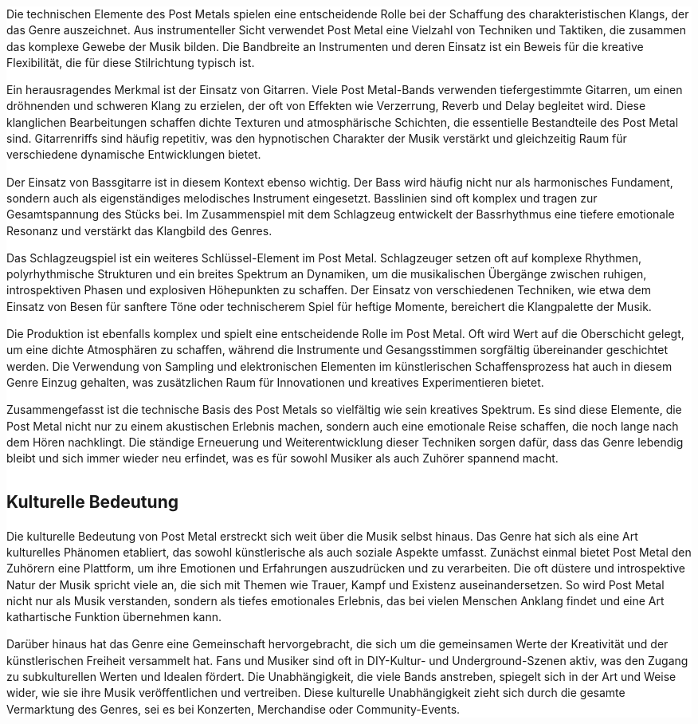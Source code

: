 
Die technischen Elemente des Post Metals spielen eine entscheidende Rolle bei der Schaffung des charakteristischen Klangs, der das Genre auszeichnet. Aus instrumenteller Sicht verwendet Post Metal eine Vielzahl von Techniken und Taktiken, die zusammen das komplexe Gewebe der Musik bilden. Die Bandbreite an Instrumenten und deren Einsatz ist ein Beweis für die kreative Flexibilität, die für diese Stilrichtung typisch ist.

Ein herausragendes Merkmal ist der Einsatz von Gitarren. Viele Post Metal-Bands verwenden tiefergestimmte Gitarren, um einen dröhnenden und schweren Klang zu erzielen, der oft von Effekten wie Verzerrung, Reverb und Delay begleitet wird. Diese klanglichen Bearbeitungen schaffen dichte Texturen und atmosphärische Schichten, die essentielle Bestandteile des Post Metal sind. Gitarrenriffs sind häufig repetitiv, was den hypnotischen Charakter der Musik verstärkt und gleichzeitig Raum für verschiedene dynamische Entwicklungen bietet.

Der Einsatz von Bassgitarre ist in diesem Kontext ebenso wichtig. Der Bass wird häufig nicht nur als harmonisches Fundament, sondern auch als eigenständiges melodisches Instrument eingesetzt. Basslinien sind oft komplex und tragen zur Gesamtspannung des Stücks bei. Im Zusammenspiel mit dem Schlagzeug entwickelt der Bassrhythmus eine tiefere emotionale Resonanz und verstärkt das Klangbild des Genres.

Das Schlagzeugspiel ist ein weiteres Schlüssel-Element im Post Metal. Schlagzeuger setzen oft auf komplexe Rhythmen, polyrhythmische Strukturen und ein breites Spektrum an Dynamiken, um die musikalischen Übergänge zwischen ruhigen, introspektiven Phasen und explosiven Höhepunkten zu schaffen. Der Einsatz von verschiedenen Techniken, wie etwa dem Einsatz von Besen für sanftere Töne oder technischerem Spiel für heftige Momente, bereichert die Klangpalette der Musik.

Die Produktion ist ebenfalls komplex und spielt eine entscheidende Rolle im Post Metal. Oft wird Wert auf die Oberschicht gelegt, um eine dichte Atmosphären zu schaffen, während die Instrumente und Gesangsstimmen sorgfältig übereinander geschichtet werden. Die Verwendung von Sampling und elektronischen Elementen im künstlerischen Schaffensprozess hat auch in diesem Genre Einzug gehalten, was zusätzlichen Raum für Innovationen und kreatives Experimentieren bietet.

Zusammengefasst ist die technische Basis des Post Metals so vielfältig wie sein kreatives Spektrum. Es sind diese Elemente, die Post Metal nicht nur zu einem akustischen Erlebnis machen, sondern auch eine emotionale Reise schaffen, die noch lange nach dem Hören nachklingt. Die ständige Erneuerung und Weiterentwicklung dieser Techniken sorgen dafür, dass das Genre lebendig bleibt und sich immer wieder neu erfindet, was es für sowohl Musiker als auch Zuhörer spannend macht.


## Kulturelle Bedeutung


Die kulturelle Bedeutung von Post Metal erstreckt sich weit über die Musik selbst hinaus. Das Genre hat sich als eine Art kulturelles Phänomen etabliert, das sowohl künstlerische als auch soziale Aspekte umfasst. Zunächst einmal bietet Post Metal den Zuhörern eine Plattform, um ihre Emotionen und Erfahrungen auszudrücken und zu verarbeiten. Die oft düstere und introspektive Natur der Musik spricht viele an, die sich mit Themen wie Trauer, Kampf und Existenz auseinandersetzen. So wird Post Metal nicht nur als Musik verstanden, sondern als tiefes emotionales Erlebnis, das bei vielen Menschen Anklang findet und eine Art kathartische Funktion übernehmen kann.

Darüber hinaus hat das Genre eine Gemeinschaft hervorgebracht, die sich um die gemeinsamen Werte der Kreativität und der künstlerischen Freiheit versammelt hat. Fans und Musiker sind oft in DIY-Kultur- und Underground-Szenen aktiv, was den Zugang zu subkulturellen Werten und Idealen fördert. Die Unabhängigkeit, die viele Bands anstreben, spiegelt sich in der Art und Weise wider, wie sie ihre Musik veröffentlichen und vertreiben. Diese kulturelle Unabhängigkeit zieht sich durch die gesamte Vermarktung des Genres, sei es bei Konzerten, Merchandise oder Community-Events.
